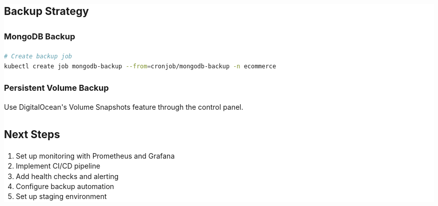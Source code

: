 ## Backup Strategy

### MongoDB Backup
```bash
# Create backup job
kubectl create job mongodb-backup --from=cronjob/mongodb-backup -n ecommerce
```

### Persistent Volume Backup
Use DigitalOcean's Volume Snapshots feature through the control panel.

## Next Steps

1. Set up monitoring with Prometheus and Grafana
2. Implement CI/CD pipeline
3. Add health checks and alerting
4. Configure backup automation
5. Set up staging environment
